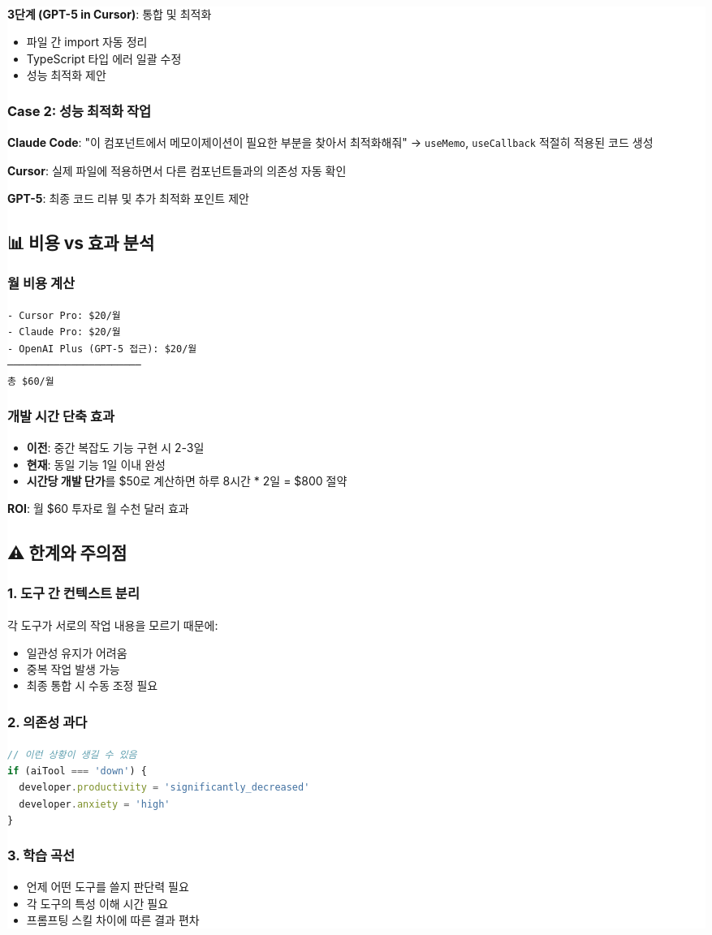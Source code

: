 
**3단계 (GPT-5 in Cursor)**: 통합 및 최적화
- 파일 간 import 자동 정리
- TypeScript 타입 에러 일괄 수정
- 성능 최적화 제안

### Case 2: 성능 최적화 작업

**Claude Code**: "이 컴포넌트에서 메모이제이션이 필요한 부분을 찾아서 최적화해줘"
→ `useMemo`, `useCallback` 적절히 적용된 코드 생성

**Cursor**: 실제 파일에 적용하면서 다른 컴포넌트들과의 의존성 자동 확인

**GPT-5**: 최종 코드 리뷰 및 추가 최적화 포인트 제안

## 📊 비용 vs 효과 분석

### 월 비용 계산
```
- Cursor Pro: $20/월
- Claude Pro: $20/월
- OpenAI Plus (GPT-5 접근): $20/월
───────────────────────
총 $60/월
```

### 개발 시간 단축 효과
- **이전**: 중간 복잡도 기능 구현 시 2-3일
- **현재**: 동일 기능 1일 이내 완성
- **시간당 개발 단가**를 $50로 계산하면 하루 8시간 * 2일 = $800 절약

**ROI**: 월 $60 투자로 월 수천 달러 효과

## ⚠️ 한계와 주의점

### 1. 도구 간 컨텍스트 분리
각 도구가 서로의 작업 내용을 모르기 때문에:
- 일관성 유지가 어려움
- 중복 작업 발생 가능
- 최종 통합 시 수동 조정 필요

### 2. 의존성 과다
```javascript
// 이런 상황이 생길 수 있음
if (aiTool === 'down') {
  developer.productivity = 'significantly_decreased'
  developer.anxiety = 'high'
}
```

### 3. 학습 곡선
- 언제 어떤 도구를 쓸지 판단력 필요
- 각 도구의 특성 이해 시간 필요
- 프롬프팅 스킬 차이에 따른 결과 편차
